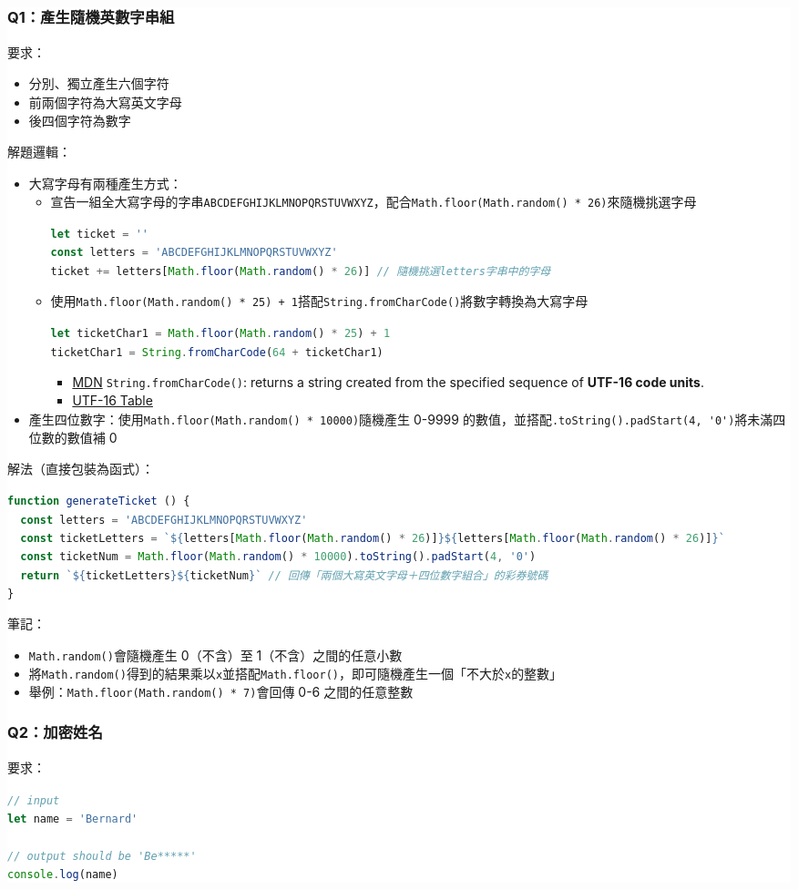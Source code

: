 ### Q1：產生隨機英數字串組

要求：

- 分別、獨立產生六個字符
- 前兩個字符為大寫英文字母
- 後四個字符為數字

解題邏輯：

- 大寫字母有兩種產生方式：
  - 宣告一組全大寫字母的字串`ABCDEFGHIJKLMNOPQRSTUVWXYZ`，配合`Math.floor(Math.random() * 26)`來隨機挑選字母
    ```js
    let ticket = ''
    const letters = 'ABCDEFGHIJKLMNOPQRSTUVWXYZ'
    ticket += letters[Math.floor(Math.random() * 26)] // 隨機挑選letters字串中的字母
    ```
  - 使用`Math.floor(Math.random() * 25) + 1`搭配`String.fromCharCode()`將數字轉換為大寫字母
    ```js
    let ticketChar1 = Math.floor(Math.random() * 25) + 1
    ticketChar1 = String.fromCharCode(64 + ticketChar1)
    ```
    - [MDN](https://developer.mozilla.org/en-US/docs/Web/JavaScript/Reference/Global_Objects/String/fromCharCode) `String.fromCharCode()`: returns a string created from the specified sequence of **UTF-16 code units**.
    - [UTF-16 Table](https://asecuritysite.com/coding/asc2)
- 產生四位數字：使用`Math.floor(Math.random() * 10000)`隨機產生 0-9999 的數值，並搭配`.toString().padStart(4, '0')`將未滿四位數的數值補 0

解法（直接包裝為函式）：

```js
function generateTicket () {
  const letters = 'ABCDEFGHIJKLMNOPQRSTUVWXYZ'
  const ticketLetters = `${letters[Math.floor(Math.random() * 26)]}${letters[Math.floor(Math.random() * 26)]}`
  const ticketNum = Math.floor(Math.random() * 10000).toString().padStart(4, '0')
  return `${ticketLetters}${ticketNum}` // 回傳「兩個大寫英文字母＋四位數字組合」的彩券號碼
}
```

筆記：

- `Math.random()`會隨機產生 0（不含）至 1（不含）之間的任意小數
- 將`Math.random()`得到的結果乘以`x`並搭配`Math.floor()`，即可隨機產生一個「不大於`x`的整數」
- 舉例：`Math.floor(Math.random() * 7)`會回傳 0-6 之間的任意整數

### Q2：加密姓名

要求：

```js
// input
let name = 'Bernard'

// output should be 'Be*****'
console.log(name)
```
